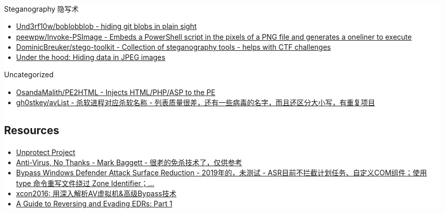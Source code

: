 Steganography 隐写术

* [Und3rf10w/boblobblob - hiding git blobs in plain sight](https://github.com/Und3rf10w/boblobblob)
* [peewpw/Invoke-PSImage - Embeds a PowerShell script in the pixels of a PNG file and generates a oneliner to execute](https://github.com/peewpw/Invoke-PSImage)
* [DominicBreuker/stego-toolkit - Collection of steganography tools - helps with CTF challenges](https://github.com/DominicBreuker/stego-toolkit)
* [Under the hood: Hiding data in JPEG images](https://blog.nviso.eu/2020/07/13/how-to-embed-secret-data-in-jpeg-files/)

Uncategorized

* [OsandaMalith/PE2HTML - Injects HTML/PHP/ASP to the PE](https://github.com/OsandaMalith/PE2HTML)
* [gh0stkey/avList - 杀软进程对应杀软名称 - 列表质量很差，还有一些病毒的名字，而且还区分大小写，有重复项目](https://github.com/gh0stkey/avList)

## Resources

* [Unprotect Project](https://search.unprotect.it/map)
* [Anti-Virus, No Thanks - Mark Baggett - 很老的免杀技术了，仅供参考](https://www.sans.org/cyber-security-summit/archives/file/summit-archive-1493863710.pdf)
* [Bypass Windows Defender Attack Surface Reduction - 2019年的，未测试 - ASR目前不拦截计划任务、自定义COM组件；使用 type 命令重写文件绕过 Zone Identifier；...](https://blog.sevagas.com/IMG/pdf/bypass_windows_defender_attack_surface_reduction.pdf)
* [xcon2016: 用深入解析AV虚拟机&高级Bypass技术](http://www.vxjump.net/files/seccon/BAVE_xcon2016.pdf)
* [A Guide to Reversing and Evading EDRs: Part 1](http://jackson-t.ca/edr-reversing-evading-01.html)


